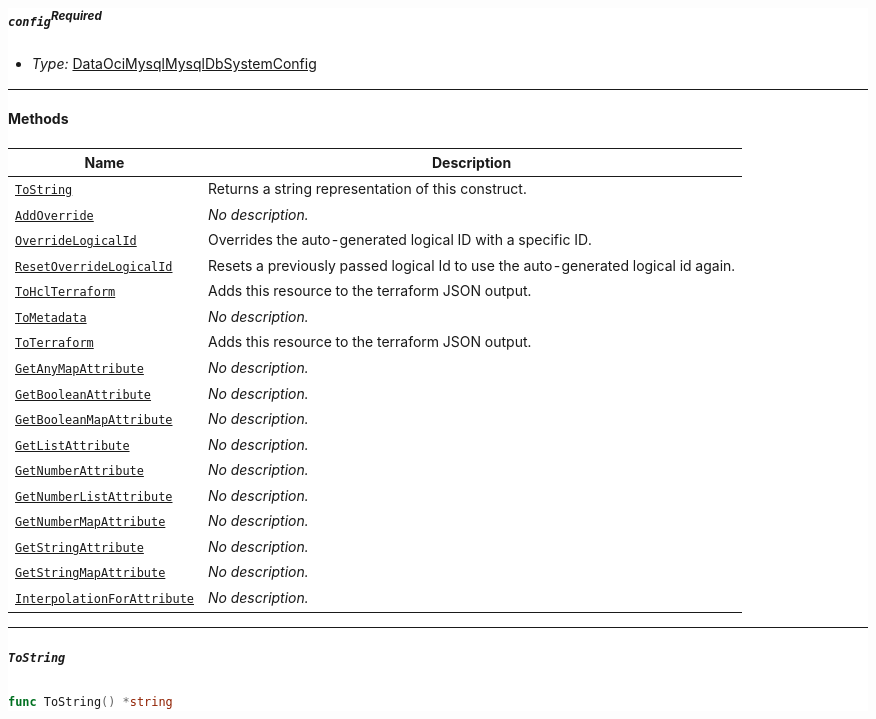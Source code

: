 
##### `config`<sup>Required</sup> <a name="config" id="rhizo-co-terraform-provider-oci.dataOciMysqlMysqlDbSystem.DataOciMysqlMysqlDbSystem.Initializer.parameter.config"></a>

- *Type:* <a href="#rhizo-co-terraform-provider-oci.dataOciMysqlMysqlDbSystem.DataOciMysqlMysqlDbSystemConfig">DataOciMysqlMysqlDbSystemConfig</a>

---

#### Methods <a name="Methods" id="Methods"></a>

| **Name** | **Description** |
| --- | --- |
| <code><a href="#rhizo-co-terraform-provider-oci.dataOciMysqlMysqlDbSystem.DataOciMysqlMysqlDbSystem.toString">ToString</a></code> | Returns a string representation of this construct. |
| <code><a href="#rhizo-co-terraform-provider-oci.dataOciMysqlMysqlDbSystem.DataOciMysqlMysqlDbSystem.addOverride">AddOverride</a></code> | *No description.* |
| <code><a href="#rhizo-co-terraform-provider-oci.dataOciMysqlMysqlDbSystem.DataOciMysqlMysqlDbSystem.overrideLogicalId">OverrideLogicalId</a></code> | Overrides the auto-generated logical ID with a specific ID. |
| <code><a href="#rhizo-co-terraform-provider-oci.dataOciMysqlMysqlDbSystem.DataOciMysqlMysqlDbSystem.resetOverrideLogicalId">ResetOverrideLogicalId</a></code> | Resets a previously passed logical Id to use the auto-generated logical id again. |
| <code><a href="#rhizo-co-terraform-provider-oci.dataOciMysqlMysqlDbSystem.DataOciMysqlMysqlDbSystem.toHclTerraform">ToHclTerraform</a></code> | Adds this resource to the terraform JSON output. |
| <code><a href="#rhizo-co-terraform-provider-oci.dataOciMysqlMysqlDbSystem.DataOciMysqlMysqlDbSystem.toMetadata">ToMetadata</a></code> | *No description.* |
| <code><a href="#rhizo-co-terraform-provider-oci.dataOciMysqlMysqlDbSystem.DataOciMysqlMysqlDbSystem.toTerraform">ToTerraform</a></code> | Adds this resource to the terraform JSON output. |
| <code><a href="#rhizo-co-terraform-provider-oci.dataOciMysqlMysqlDbSystem.DataOciMysqlMysqlDbSystem.getAnyMapAttribute">GetAnyMapAttribute</a></code> | *No description.* |
| <code><a href="#rhizo-co-terraform-provider-oci.dataOciMysqlMysqlDbSystem.DataOciMysqlMysqlDbSystem.getBooleanAttribute">GetBooleanAttribute</a></code> | *No description.* |
| <code><a href="#rhizo-co-terraform-provider-oci.dataOciMysqlMysqlDbSystem.DataOciMysqlMysqlDbSystem.getBooleanMapAttribute">GetBooleanMapAttribute</a></code> | *No description.* |
| <code><a href="#rhizo-co-terraform-provider-oci.dataOciMysqlMysqlDbSystem.DataOciMysqlMysqlDbSystem.getListAttribute">GetListAttribute</a></code> | *No description.* |
| <code><a href="#rhizo-co-terraform-provider-oci.dataOciMysqlMysqlDbSystem.DataOciMysqlMysqlDbSystem.getNumberAttribute">GetNumberAttribute</a></code> | *No description.* |
| <code><a href="#rhizo-co-terraform-provider-oci.dataOciMysqlMysqlDbSystem.DataOciMysqlMysqlDbSystem.getNumberListAttribute">GetNumberListAttribute</a></code> | *No description.* |
| <code><a href="#rhizo-co-terraform-provider-oci.dataOciMysqlMysqlDbSystem.DataOciMysqlMysqlDbSystem.getNumberMapAttribute">GetNumberMapAttribute</a></code> | *No description.* |
| <code><a href="#rhizo-co-terraform-provider-oci.dataOciMysqlMysqlDbSystem.DataOciMysqlMysqlDbSystem.getStringAttribute">GetStringAttribute</a></code> | *No description.* |
| <code><a href="#rhizo-co-terraform-provider-oci.dataOciMysqlMysqlDbSystem.DataOciMysqlMysqlDbSystem.getStringMapAttribute">GetStringMapAttribute</a></code> | *No description.* |
| <code><a href="#rhizo-co-terraform-provider-oci.dataOciMysqlMysqlDbSystem.DataOciMysqlMysqlDbSystem.interpolationForAttribute">InterpolationForAttribute</a></code> | *No description.* |

---

##### `ToString` <a name="ToString" id="rhizo-co-terraform-provider-oci.dataOciMysqlMysqlDbSystem.DataOciMysqlMysqlDbSystem.toString"></a>

```go
func ToString() *string
```
